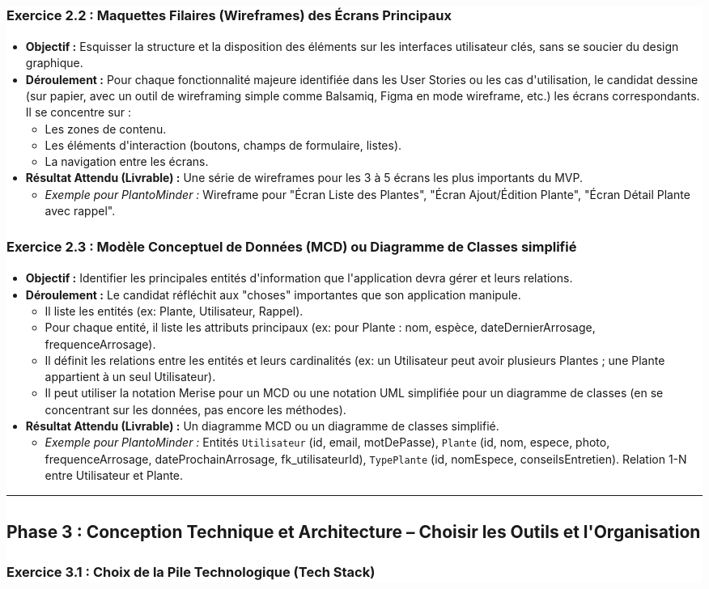 ### **Exercice 2.2 : Maquettes Filaires (Wireframes) des Écrans Principaux**

* **Objectif :** Esquisser la structure et la disposition des éléments sur les interfaces utilisateur clés, sans se
  soucier du design graphique.
* **Déroulement :** Pour chaque fonctionnalité majeure identifiée dans les User Stories ou les cas d'utilisation, le
  candidat dessine (sur papier, avec un outil de wireframing simple comme Balsamiq, Figma en mode wireframe, etc.) les
  écrans correspondants. Il se concentre sur :
    * Les zones de contenu.
    * Les éléments d'interaction (boutons, champs de formulaire, listes).
    * La navigation entre les écrans.
* **Résultat Attendu (Livrable) :** Une série de wireframes pour les 3 à 5 écrans les plus importants du MVP.
    * *Exemple pour PlantoMinder :* Wireframe pour "Écran Liste des Plantes", "Écran Ajout/Édition Plante", "Écran
      Détail Plante avec rappel".

### **Exercice 2.3 : Modèle Conceptuel de Données (MCD) ou Diagramme de Classes simplifié**

* **Objectif :** Identifier les principales entités d'information que l'application devra gérer et leurs relations.
* **Déroulement :** Le candidat réfléchit aux "choses" importantes que son application manipule.
    * Il liste les entités (ex: Plante, Utilisateur, Rappel).
    * Pour chaque entité, il liste les attributs principaux (ex: pour Plante : nom, espèce, dateDernierArrosage,
      frequenceArrosage).
    * Il définit les relations entre les entités et leurs cardinalités (ex: un Utilisateur peut avoir plusieurs
      Plantes ; une Plante appartient à un seul Utilisateur).
    * Il peut utiliser la notation Merise pour un MCD ou une notation UML simplifiée pour un diagramme de classes (en se
      concentrant sur les données, pas encore les méthodes).
* **Résultat Attendu (Livrable) :** Un diagramme MCD ou un diagramme de classes simplifié.
    * *Exemple pour PlantoMinder :* Entités `Utilisateur` (id, email, motDePasse), `Plante` (id, nom, espece, photo,
      frequenceArrosage, dateProchainArrosage, fk_utilisateurId), `TypePlante` (id, nomEspece, conseilsEntretien).
      Relation 1-N entre Utilisateur et Plante.

---

## **Phase 3 : Conception Technique et Architecture – Choisir les Outils et l'Organisation**

### **Exercice 3.1 : Choix de la Pile Technologique (Tech Stack)**
